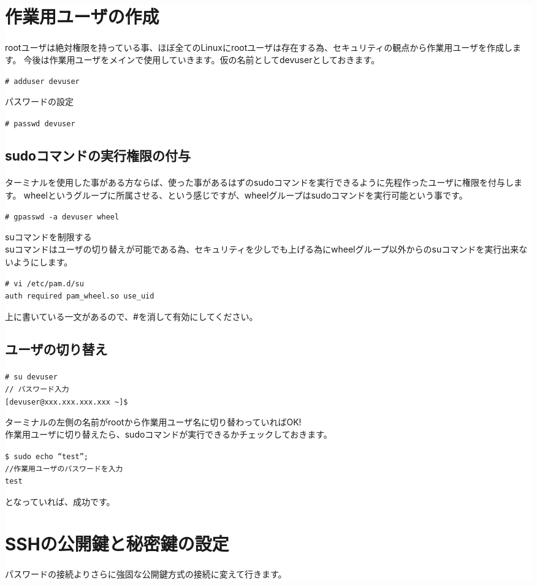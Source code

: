 # 作業用ユーザの作成
rootユーザは絶対権限を持っている事、ほぼ全てのLinuxにrootユーザは存在する為、セキュリティの観点から作業用ユーザを作成します。
今後は作業用ユーザをメインで使用していきます。仮の名前としてdevuserとしておきます。

```
# adduser devuser
```

パスワードの設定

```
# passwd devuser
```

## sudoコマンドの実行権限の付与

ターミナルを使用した事がある方ならば、使った事があるはずのsudoコマンドを実行できるように先程作ったユーザに権限を付与します。
wheelというグループに所属させる、という感じですが、wheelグループはsudoコマンドを実行可能という事です。

```
# gpasswd -a devuser wheel
```

suコマンドを制限する\
suコマンドはユーザの切り替えが可能である為、セキュリティを少しでも上げる為にwheelグループ以外からのsuコマンドを実行出来ないようにします。

```
# vi /etc/pam.d/su
auth required pam_wheel.so use_uid
```

上に書いている一文があるので、#を消して有効にしてください。

## ユーザの切り替え

```
# su devuser
// パスワード入力
[devuser@xxx.xxx.xxx.xxx ~]$
```

ターミナルの左側の名前がrootから作業用ユーザ名に切り替わっていればOK!\
作業用ユーザに切り替えたら、sudoコマンドが実行できるかチェックしておきます。

```
$ sudo echo “test”;
//作業用ユーザのパスワードを入力
test
```

となっていれば、成功です。

# SSHの公開鍵と秘密鍵の設定
パスワードの接続よりさらに強固な公開鍵方式の接続に変えて行きます。
